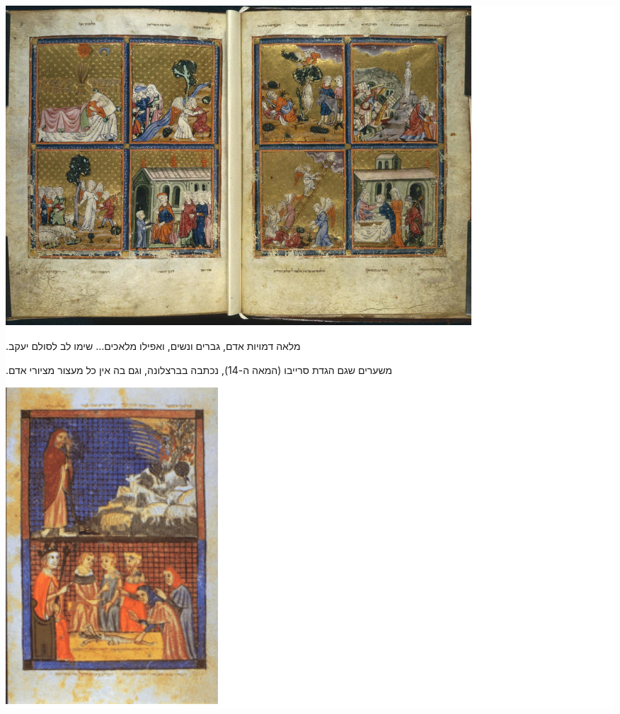 <img src="כב. פרשת כי תשא - אמנות יהודית/media/image6.jpeg"
style="width:6.85in;height:4.70293in" />

<span dir="rtl">מלאה דמויות אדם, גברים ונשים, ואפילו מלאכים... שימו לב
לסולם יעקב.</span>

<span dir="rtl">משערים שגם הגדת סרייבו (המאה ה-14), נכתבה בברצלונה, וגם
בה אין כל מעצור מציורי אדם.</span>

<img src="כב. פרשת כי תשא - אמנות יהודית/media/image7.gif"
style="width:3.125in;height:4.65625in" />
